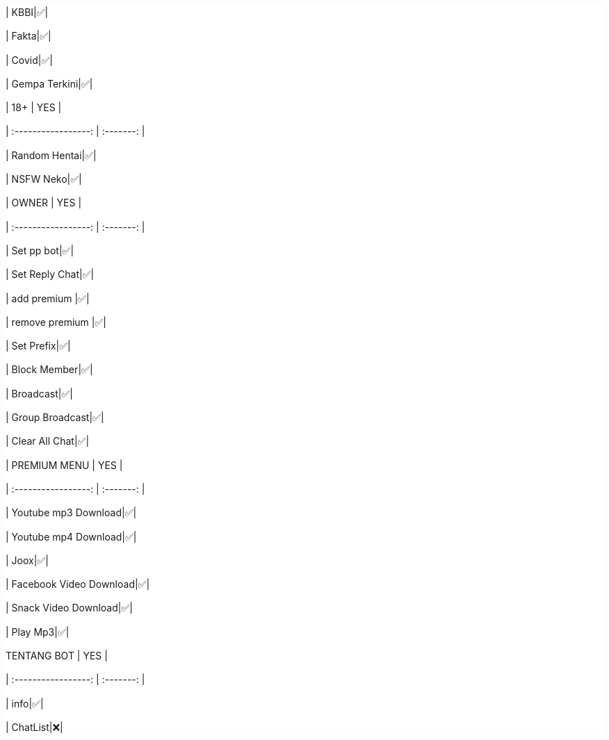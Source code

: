 | KBBI|✅|

| Fakta|✅|

| Covid|✅|

| Gempa Terkini|✅|

| 18+ | YES |

| :-----------------: | :-------: |

| Random Hentai|✅|

| NSFW Neko|✅|

| OWNER | YES |

| :-----------------: | :-------: |

| Set pp bot|✅|

| Set Reply Chat|✅|

| add premium |✅|

| remove premium |✅|

| Set Prefix|✅|

| Block Member|✅|

| Broadcast|✅|

| Group Broadcast|✅|

| Clear All Chat|✅|

| PREMIUM MENU | YES |

| :-----------------: | :-------: |

| Youtube mp3 Download|✅|

| Youtube mp4 Download|✅|

| Joox|✅|

| Facebook Video Download|✅|

| Snack Video Download|✅|

| Play Mp3|✅|

 TENTANG BOT | YES |

| :-----------------: | :-------: |

| info|✅|

| ChatList|❌|
